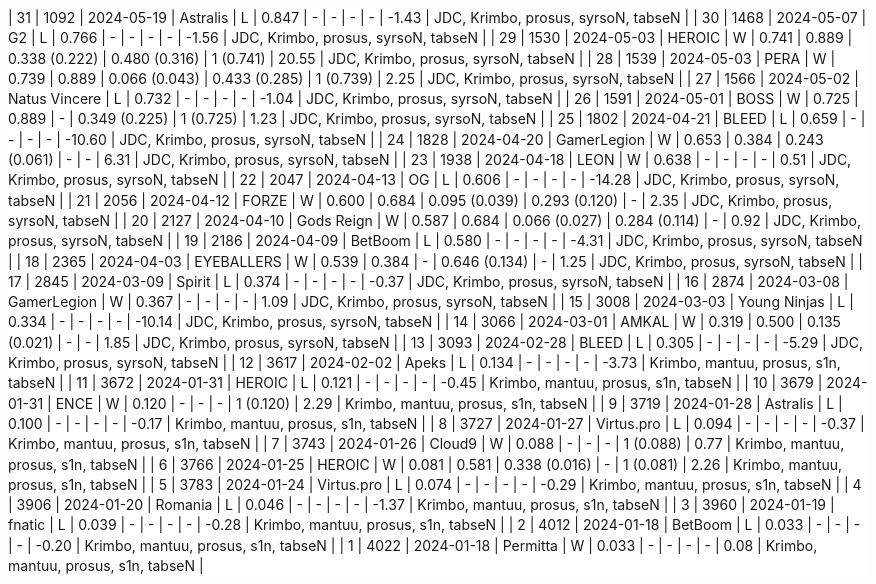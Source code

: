 |           31 |     1092 | 2024-05-19 | Astralis      | L   | 0.847      | -            | -                | -                | -         |    -1.43 | JDC, Krimbo, prosus, syrsoN, tabseN |
|           30 |     1468 | 2024-05-07 | G2            | L   | 0.766      | -            | -                | -                | -         |    -1.56 | JDC, Krimbo, prosus, syrsoN, tabseN |
|           29 |     1530 | 2024-05-03 | HEROIC        | W   | 0.741      | 0.889        | 0.338 (0.222)    | 0.480 (0.316)    | 1 (0.741) |    20.55 | JDC, Krimbo, prosus, syrsoN, tabseN |
|           28 |     1539 | 2024-05-03 | PERA          | W   | 0.739      | 0.889        | 0.066 (0.043)    | 0.433 (0.285)    | 1 (0.739) |     2.25 | JDC, Krimbo, prosus, syrsoN, tabseN |
|           27 |     1566 | 2024-05-02 | Natus Vincere | L   | 0.732      | -            | -                | -                | -         |    -1.04 | JDC, Krimbo, prosus, syrsoN, tabseN |
|           26 |     1591 | 2024-05-01 | BOSS          | W   | 0.725      | 0.889        | -                | 0.349 (0.225)    | 1 (0.725) |     1.23 | JDC, Krimbo, prosus, syrsoN, tabseN |
|           25 |     1802 | 2024-04-21 | BLEED         | L   | 0.659      | -            | -                | -                | -         |   -10.60 | JDC, Krimbo, prosus, syrsoN, tabseN |
|           24 |     1828 | 2024-04-20 | GamerLegion   | W   | 0.653      | 0.384        | 0.243 (0.061)    | -                | -         |     6.31 | JDC, Krimbo, prosus, syrsoN, tabseN |
|           23 |     1938 | 2024-04-18 | LEON          | W   | 0.638      | -            | -                | -                | -         |     0.51 | JDC, Krimbo, prosus, syrsoN, tabseN |
|           22 |     2047 | 2024-04-13 | OG            | L   | 0.606      | -            | -                | -                | -         |   -14.28 | JDC, Krimbo, prosus, syrsoN, tabseN |
|           21 |     2056 | 2024-04-12 | FORZE         | W   | 0.600      | 0.684        | 0.095 (0.039)    | 0.293 (0.120)    | -         |     2.35 | JDC, Krimbo, prosus, syrsoN, tabseN |
|           20 |     2127 | 2024-04-10 | Gods Reign    | W   | 0.587      | 0.684        | 0.066 (0.027)    | 0.284 (0.114)    | -         |     0.92 | JDC, Krimbo, prosus, syrsoN, tabseN |
|           19 |     2186 | 2024-04-09 | BetBoom       | L   | 0.580      | -            | -                | -                | -         |    -4.31 | JDC, Krimbo, prosus, syrsoN, tabseN |
|           18 |     2365 | 2024-04-03 | EYEBALLERS    | W   | 0.539      | 0.384        | -                | 0.646 (0.134)    | -         |     1.25 | JDC, Krimbo, prosus, syrsoN, tabseN |
|           17 |     2845 | 2024-03-09 | Spirit        | L   | 0.374      | -            | -                | -                | -         |    -0.37 | JDC, Krimbo, prosus, syrsoN, tabseN |
|           16 |     2874 | 2024-03-08 | GamerLegion   | W   | 0.367      | -            | -                | -                | -         |     1.09 | JDC, Krimbo, prosus, syrsoN, tabseN |
|           15 |     3008 | 2024-03-03 | Young Ninjas  | L   | 0.334      | -            | -                | -                | -         |   -10.14 | JDC, Krimbo, prosus, syrsoN, tabseN |
|           14 |     3066 | 2024-03-01 | AMKAL         | W   | 0.319      | 0.500        | 0.135 (0.021)    | -                | -         |     1.85 | JDC, Krimbo, prosus, syrsoN, tabseN |
|           13 |     3093 | 2024-02-28 | BLEED         | L   | 0.305      | -            | -                | -                | -         |    -5.29 | JDC, Krimbo, prosus, syrsoN, tabseN |
|           12 |     3617 | 2024-02-02 | Apeks         | L   | 0.134      | -            | -                | -                | -         |    -3.73 | Krimbo, mantuu, prosus, s1n, tabseN |
|           11 |     3672 | 2024-01-31 | HEROIC        | L   | 0.121      | -            | -                | -                | -         |    -0.45 | Krimbo, mantuu, prosus, s1n, tabseN |
|           10 |     3679 | 2024-01-31 | ENCE          | W   | 0.120      | -            | -                | -                | 1 (0.120) |     2.29 | Krimbo, mantuu, prosus, s1n, tabseN |
|            9 |     3719 | 2024-01-28 | Astralis      | L   | 0.100      | -            | -                | -                | -         |    -0.17 | Krimbo, mantuu, prosus, s1n, tabseN |
|            8 |     3727 | 2024-01-27 | Virtus.pro    | L   | 0.094      | -            | -                | -                | -         |    -0.37 | Krimbo, mantuu, prosus, s1n, tabseN |
|            7 |     3743 | 2024-01-26 | Cloud9        | W   | 0.088      | -            | -                | -                | 1 (0.088) |     0.77 | Krimbo, mantuu, prosus, s1n, tabseN |
|            6 |     3766 | 2024-01-25 | HEROIC        | W   | 0.081      | 0.581        | 0.338 (0.016)    | -                | 1 (0.081) |     2.26 | Krimbo, mantuu, prosus, s1n, tabseN |
|            5 |     3783 | 2024-01-24 | Virtus.pro    | L   | 0.074      | -            | -                | -                | -         |    -0.29 | Krimbo, mantuu, prosus, s1n, tabseN |
|            4 |     3906 | 2024-01-20 | Romania       | L   | 0.046      | -            | -                | -                | -         |    -1.37 | Krimbo, mantuu, prosus, s1n, tabseN |
|            3 |     3960 | 2024-01-19 | fnatic        | L   | 0.039      | -            | -                | -                | -         |    -0.28 | Krimbo, mantuu, prosus, s1n, tabseN |
|            2 |     4012 | 2024-01-18 | BetBoom       | L   | 0.033      | -            | -                | -                | -         |    -0.20 | Krimbo, mantuu, prosus, s1n, tabseN |
|            1 |     4022 | 2024-01-18 | Permitta      | W   | 0.033      | -            | -                | -                | -         |     0.08 | Krimbo, mantuu, prosus, s1n, tabseN |

